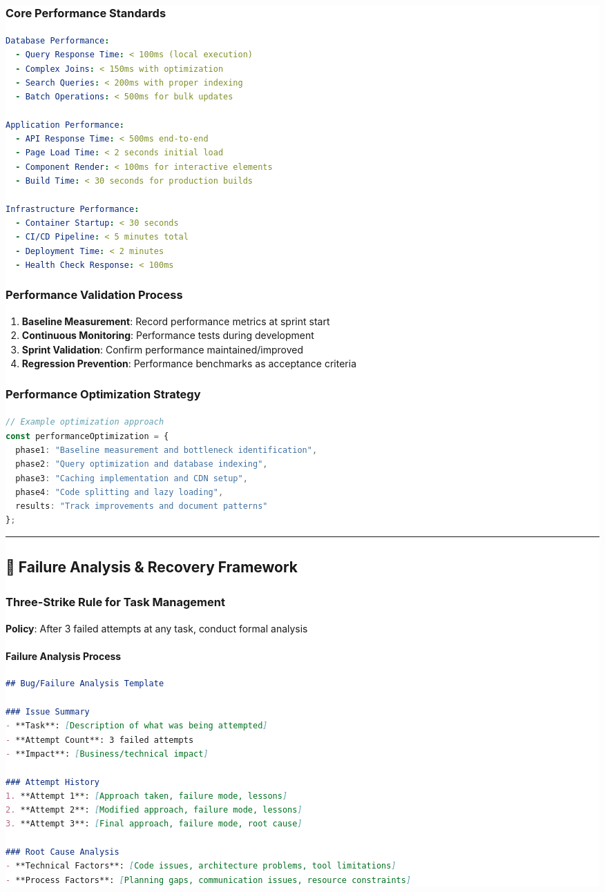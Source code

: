 ### Core Performance Standards
```yaml
Database Performance:
  - Query Response Time: < 100ms (local execution)
  - Complex Joins: < 150ms with optimization
  - Search Queries: < 200ms with proper indexing
  - Batch Operations: < 500ms for bulk updates

Application Performance:
  - API Response Time: < 500ms end-to-end
  - Page Load Time: < 2 seconds initial load
  - Component Render: < 100ms for interactive elements
  - Build Time: < 30 seconds for production builds

Infrastructure Performance:
  - Container Startup: < 30 seconds
  - CI/CD Pipeline: < 5 minutes total
  - Deployment Time: < 2 minutes
  - Health Check Response: < 100ms
```

### Performance Validation Process
1. **Baseline Measurement**: Record performance metrics at sprint start
2. **Continuous Monitoring**: Performance tests during development
3. **Sprint Validation**: Confirm performance maintained/improved
4. **Regression Prevention**: Performance benchmarks as acceptance criteria

### Performance Optimization Strategy
```typescript
// Example optimization approach
const performanceOptimization = {
  phase1: "Baseline measurement and bottleneck identification",
  phase2: "Query optimization and database indexing",
  phase3: "Caching implementation and CDN setup", 
  phase4: "Code splitting and lazy loading",
  results: "Track improvements and document patterns"
};
```

---

## 🔄 Failure Analysis & Recovery Framework

### Three-Strike Rule for Task Management
**Policy**: After 3 failed attempts at any task, conduct formal analysis

#### Failure Analysis Process
```markdown
## Bug/Failure Analysis Template

### Issue Summary
- **Task**: [Description of what was being attempted]
- **Attempt Count**: 3 failed attempts
- **Impact**: [Business/technical impact]

### Attempt History
1. **Attempt 1**: [Approach taken, failure mode, lessons]
2. **Attempt 2**: [Modified approach, failure mode, lessons]  
3. **Attempt 3**: [Final approach, failure mode, root cause]

### Root Cause Analysis
- **Technical Factors**: [Code issues, architecture problems, tool limitations]
- **Process Factors**: [Planning gaps, communication issues, resource constraints]
```